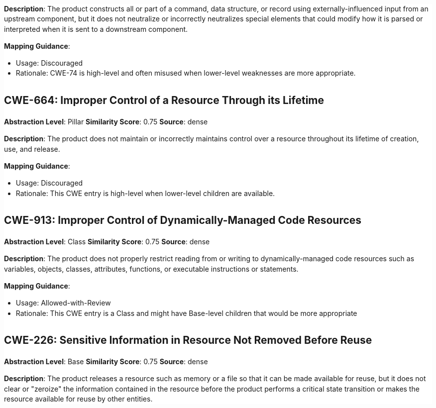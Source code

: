 **Description**:
The product constructs all or part of a command, data structure, or record using externally-influenced input from an upstream component, but it does not neutralize or incorrectly neutralizes special elements that could modify how it is parsed or interpreted when it is sent to a downstream component.

**Mapping Guidance**:
- Usage: Discouraged
- Rationale: CWE-74 is high-level and often misused when lower-level weaknesses are more appropriate.

## CWE-664: Improper Control of a Resource Through its Lifetime
**Abstraction Level**: Pillar
**Similarity Score**: 0.75
**Source**: dense

**Description**:
The product does not maintain or incorrectly maintains control over a resource throughout its lifetime of creation, use, and release.

**Mapping Guidance**:
- Usage: Discouraged
- Rationale: This CWE entry is high-level when lower-level children are available.

## CWE-913: Improper Control of Dynamically-Managed Code Resources
**Abstraction Level**: Class
**Similarity Score**: 0.75
**Source**: dense

**Description**:
The product does not properly restrict reading from or writing to dynamically-managed code resources such as variables, objects, classes, attributes, functions, or executable instructions or statements.

**Mapping Guidance**:
- Usage: Allowed-with-Review
- Rationale: This CWE entry is a Class and might have Base-level children that would be more appropriate

## CWE-226: Sensitive Information in Resource Not Removed Before Reuse
**Abstraction Level**: Base
**Similarity Score**: 0.75
**Source**: dense

**Description**:
The product releases a resource such as memory or a file so that it can be made available for reuse, but it does not clear or "zeroize" the information contained in the resource before the product performs a critical state transition or makes the resource available for reuse by other entities.

